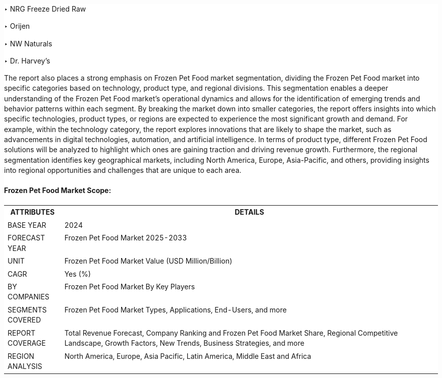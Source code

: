 ‣ NRG Freeze Dried Raw

‣ Orijen

‣ NW Naturals

‣ Dr. Harvey’s

The report also places a strong emphasis on Frozen Pet Food market segmentation, dividing the Frozen Pet Food market into specific categories based on technology, product type, and regional divisions. This segmentation enables a deeper understanding of the Frozen Pet Food market’s operational dynamics and allows for the identification of emerging trends and behavior patterns within each segment. By breaking the market down into smaller categories, the report offers insights into which specific technologies, product types, or regions are expected to experience the most significant growth and demand. For example, within the technology category, the report explores innovations that are likely to shape the market, such as advancements in digital technologies, automation, and artificial intelligence. In terms of product type, different Frozen Pet Food solutions will be analyzed to highlight which ones are gaining traction and driving revenue growth. Furthermore, the regional segmentation identifies key geographical markets, including North America, Europe, Asia-Pacific, and others, providing insights into regional opportunities and challenges that are unique to each area.

<h4>Frozen Pet Food Market Scope:</h4>
<table>
<tr>
<th>ATTRIBUTES</th>
<th>DETAILS</th>
</tr>
<tr>
<td>BASE YEAR</td>
<td>2024</td>
</tr>
<tr>
<td>FORECAST YEAR</td>
<td>Frozen Pet Food Market 2025-2033</td>
</tr>
<tr>
<td>UNIT</td>
<td>Frozen Pet Food Market Value (USD Million/Billion)</td>
<tr>
<td>CAGR</td>
<td>Yes (%)</td>
</tr>
</tr>
<tr>
<td>BY COMPANIES</td>
<td>Frozen Pet Food Market By Key Players</td>
</tr>
<tr>
<td>SEGMENTS COVERED</td>
<td>Frozen Pet Food Market Types, Applications, End-Users, and more</td>
</tr>
<tr>
<td>REPORT COVERAGE</td>
<td>Total Revenue Forecast, Company Ranking and Frozen Pet Food Market Share, Regional Competitive Landscape, Growth Factors, New Trends, Business Strategies, and more</td>
</tr>
<tr>
<td>REGION ANALYSIS</td>
<td>North America, Europe, Asia Pacific, Latin America, Middle East and Africa</td>
</tr>
</table>
